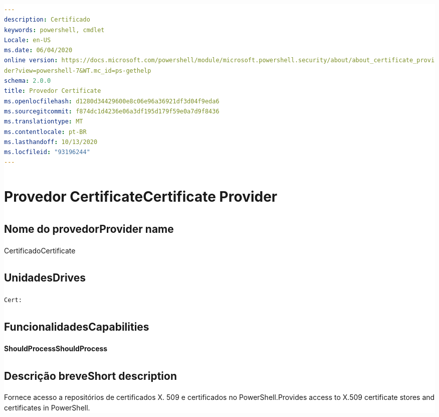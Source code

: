 ```yaml
---
description: Certificado
keywords: powershell, cmdlet
Locale: en-US
ms.date: 06/04/2020
online version: https://docs.microsoft.com/powershell/module/microsoft.powershell.security/about/about_certificate_provider?view=powershell-7&WT.mc_id=ps-gethelp
schema: 2.0.0
title: Provedor Certificate
ms.openlocfilehash: d1280d34429600e8c06e96a36921df3d04f9eda6
ms.sourcegitcommit: f874dc1d4236e06a3df195d179f59e0a7d9f8436
ms.translationtype: MT
ms.contentlocale: pt-BR
ms.lasthandoff: 10/13/2020
ms.locfileid: "93196244"
---
```

# <a name="certificate-provider"></a><span data-ttu-id="eb2a5-104">Provedor Certificate</span><span class="sxs-lookup"><span data-stu-id="eb2a5-104">Certificate Provider</span></span>

## <a name="provider-name"></a><span data-ttu-id="eb2a5-105">Nome do provedor</span><span class="sxs-lookup"><span data-stu-id="eb2a5-105">Provider name</span></span>

<span data-ttu-id="eb2a5-106">Certificado</span><span class="sxs-lookup"><span data-stu-id="eb2a5-106">Certificate</span></span>

## <a name="drives"></a><span data-ttu-id="eb2a5-107">Unidades</span><span class="sxs-lookup"><span data-stu-id="eb2a5-107">Drives</span></span>

`Cert:`

## <a name="capabilities"></a><span data-ttu-id="eb2a5-108">Funcionalidades</span><span class="sxs-lookup"><span data-stu-id="eb2a5-108">Capabilities</span></span>

<span data-ttu-id="eb2a5-109">**ShouldProcess**</span><span class="sxs-lookup"><span data-stu-id="eb2a5-109">**ShouldProcess**</span></span>

## <a name="short-description"></a><span data-ttu-id="eb2a5-110">Descrição breve</span><span class="sxs-lookup"><span data-stu-id="eb2a5-110">Short description</span></span>

<span data-ttu-id="eb2a5-111">Fornece acesso a repositórios de certificados X. 509 e certificados no PowerShell.</span><span class="sxs-lookup"><span data-stu-id="eb2a5-111">Provides access to X.509 certificate stores and certificates in PowerShell.</span></span>
